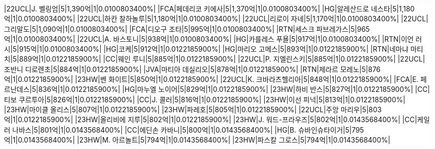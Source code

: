 |22UCL|J. 벨링엄|5|1,390억|1|0.0100803400%|
|FCA|페데리코 키에사|5|1,370억|1|0.0100803400%|
|HG|알레산드로 네스타|5|1,180억|1|0.0100803400%|
|22UCL|하칸 찰하놀루|5|1,180억|1|0.0100803400%|
|22UCL|리로이 자네|5|1,170억|1|0.0100803400%|
|22UCL|그리말도|5|1,090억|1|0.0100803400%|
|FCA|디오구 조타|5|995억|1|0.0100803400%|
|RTN|세스크 파브레가스|5|965억|1|0.0100803400%|
|22UCL|A. 바스토니|5|938억|1|0.0100803400%|
|HG|카를레스 푸욜|5|917억|1|0.0100803400%|
|RTN|이언 러시|5|915억|1|0.0100803400%|
|HG|코케|5|912억|1|0.0122185900%|
|HG|마리오 고메스|5|893억|1|0.0122185900%|
|RTN|네마냐 마티치|5|889억|1|0.0122185900%|
|CC|웨인 루니|5|885억|1|0.0122185900%|
|22UCL|P. 지엘린스키|5|885억|1|0.0122185900%|
|22UCL|조반니 디로렌초|5|884억|1|0.0122185900%|
|JVA|마티아 데실리오|5|878억|1|0.0122185900%|
|RTN|제라르 모레노|5|876억|1|0.0122185900%|
|23HW|벤 화이트|5|850억|1|0.0122185900%|
|22UCL|K. 크바라츠헬리아|5|848억|1|0.0122185900%|
|FCA|E. 페르난데스|5|836억|1|0.0122185900%|
|HG|마누엘 노이어|5|829억|1|0.0122185900%|
|23HW|하비 반스|5|827억|1|0.0122185900%|
|CC|티보 쿠르투아|5|826억|1|0.0122185900%|
|CC|J. 콜러|5|816억|1|0.0122185900%|
|23HW|이선 피넉|5|813억|1|0.0122185900%|
|23HW|마이클 올리스|5|807억|1|0.0122185900%|
|23HW|파레호|5|805억|1|0.0122185900%|
|22UCL|주앙 마리우|5|803억|1|0.0122185900%|
|23HW|올리비에 지루|5|802억|1|0.0122185900%|
|23HW|J. 워드-프라우즈|5|802억|1|0.0143568400%|
|CC|케일러 나바스|5|801억|1|0.0143568400%|
|CC|에딘손 카바니|5|800억|1|0.0143568400%|
|HG|B. 슈바인슈타이거|5|795억|1|0.0143568400%|
|23HW|M. 아르놀트|5|794억|1|0.0143568400%|
|23HW|파스칼 그로스|5|794억|1|0.0143568400%|